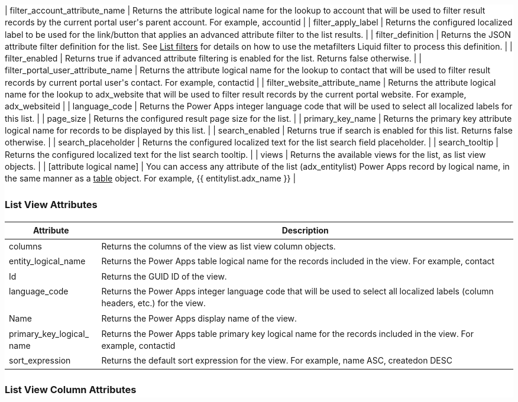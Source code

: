 |   filter\_account\_attribute\_name    |                                            Returns the attribute logical name for the lookup to account that will be used to filter result records by the current portal user's parent account. For example, accountid                                            |
|         filter\_apply\_label          |                                                            Returns the configured localized label to be used for the link/button that applies an advanced attribute filter to the list results.                                                            |
|          filter\_definition           |                      Returns the JSON attribute filter definition for the list. See [List filters](liquid-filters.md#list-filters) for details on how to use the metafilters Liquid filter to process this definition.                       |
|            filter\_enabled            |                                                                               Returns true if advanced attribute filtering is enabled for the list. Returns false otherwise.                                                                               |
| filter\_portal\_user\_attribute\_name |                                                 Returns the attribute logical name for the lookup to contact that will be used to filter result records by current portal user's contact. For example, contactid                                                  |
|   filter\_website\_attribute\_name    |                                              Returns the attribute logical name for the lookup to adx\_website that will be used to filter result records by the current portal website. For example, adx\_websiteid                                              |
|            language\_code             |                                               Returns the Power Apps integer language code that will be used to select all localized labels for this list.                                                |
|              page\_size               |                                                                                                   Returns the configured result page size for the list.                                                                                                    |
|          primary\_key\_name           |                                                                                  Returns the primary key attribute logical name for records to be displayed by this list.                                                                                  |
|            search\_enabled            |                                                                                         Returns true if search is enabled for this list. Returns false otherwise.                                                                                          |
|          search\_placeholder          |                                                                                        Returns the configured localized text for the list search field placeholder.                                                                                        |
|            search\_tooltip            |                                                                                             Returns the configured localized text for the list search tooltip.                                                                                             |
|                 views                 |                                                                                           Returns the available views for the list, as list view objects.                                                                                           |
|      \[attribute logical name\]       | You can access any attribute of the list (adx\_entitylist) Power Apps record by logical name, in the same manner as a [table](liquid-objects.md#entity) object. For example, {{ entitylist.adx\_name }} |

### List View Attributes

|          Attribute          |                                                                                     Description                                                                                     |
|-----------------------------|-------------------------------------------------------------------------------------------------------------------------------------------------------------------------------------|
|           columns           |                                                         Returns the columns of the view as list view column objects.                                                         |
|    entity\_logical\_name    |               Returns the Power Apps table logical name for the records included in the view. For example, contact                |
|             Id              |                                                                          Returns the GUID ID of the view.                                                                           |
|       language\_code        | Returns the Power Apps integer language code that will be used to select all localized labels (column headers, etc.) for the view. |
|            Name             |                                          Returns the Power Apps display name of the view.                                          |
| primary\_key\_logical\_name |        Returns the Power Apps table primary key logical name for the records included in the view. For example, contactid         |
|      sort\_expression       |                                               Returns the default sort expression for the view. For example, name ASC, createdon DESC                                               |

### List View Column Attributes
